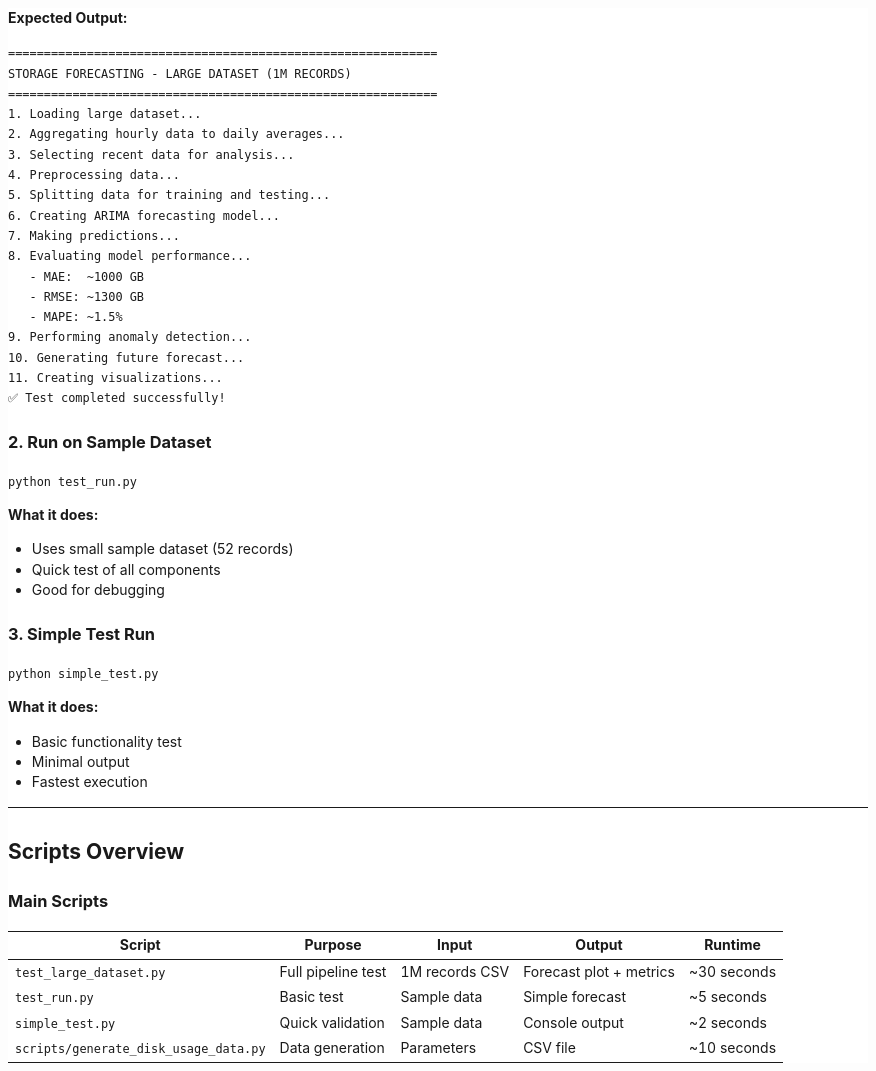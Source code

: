 **Expected Output:**
```
============================================================
STORAGE FORECASTING - LARGE DATASET (1M RECORDS)
============================================================
1. Loading large dataset...
2. Aggregating hourly data to daily averages...
3. Selecting recent data for analysis...
4. Preprocessing data...
5. Splitting data for training and testing...
6. Creating ARIMA forecasting model...
7. Making predictions...
8. Evaluating model performance...
   - MAE:  ~1000 GB
   - RMSE: ~1300 GB
   - MAPE: ~1.5%
9. Performing anomaly detection...
10. Generating future forecast...
11. Creating visualizations...
✅ Test completed successfully!
```

### 2. Run on Sample Dataset

```bash
python test_run.py
```

**What it does:**
- Uses small sample dataset (52 records)
- Quick test of all components
- Good for debugging

### 3. Simple Test Run

```bash
python simple_test.py
```

**What it does:**
- Basic functionality test
- Minimal output
- Fastest execution

---

## Scripts Overview

### Main Scripts

| Script | Purpose | Input | Output | Runtime |
|--------|---------|-------|--------|---------|
| `test_large_dataset.py` | Full pipeline test | 1M records CSV | Forecast plot + metrics | ~30 seconds |
| `test_run.py` | Basic test | Sample data | Simple forecast | ~5 seconds |
| `simple_test.py` | Quick validation | Sample data | Console output | ~2 seconds |
| `scripts/generate_disk_usage_data.py` | Data generation | Parameters | CSV file | ~10 seconds |
